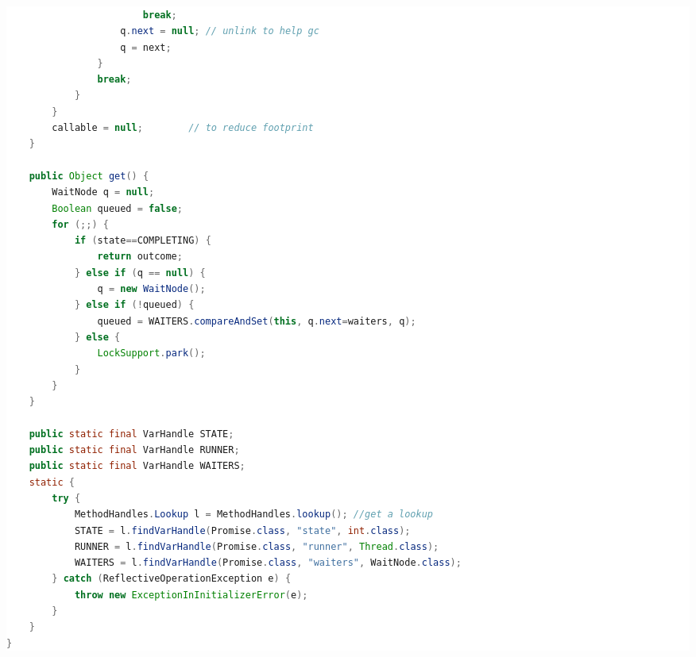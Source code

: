 ```java
                        break;
                    q.next = null; // unlink to help gc
                    q = next;
                }
                break;
            }
        }
        callable = null;        // to reduce footprint
    }

    public Object get() {
        WaitNode q = null;
        Boolean queued = false;
        for (;;) {
            if (state==COMPLETING) {
                return outcome;
            } else if (q == null) {
                q = new WaitNode();
            } else if (!queued) {
                queued = WAITERS.compareAndSet(this, q.next=waiters, q);
            } else {
                LockSupport.park();
            }
        }
    }

    public static final VarHandle STATE;
    public static final VarHandle RUNNER;
    public static final VarHandle WAITERS;
    static {
        try {
            MethodHandles.Lookup l = MethodHandles.lookup(); //get a lookup
            STATE = l.findVarHandle(Promise.class, "state", int.class);
            RUNNER = l.findVarHandle(Promise.class, "runner", Thread.class);
            WAITERS = l.findVarHandle(Promise.class, "waiters", WaitNode.class);
        } catch (ReflectiveOperationException e) {
            throw new ExceptionInInitializerError(e);
        }
    }
}
```
                                                   






